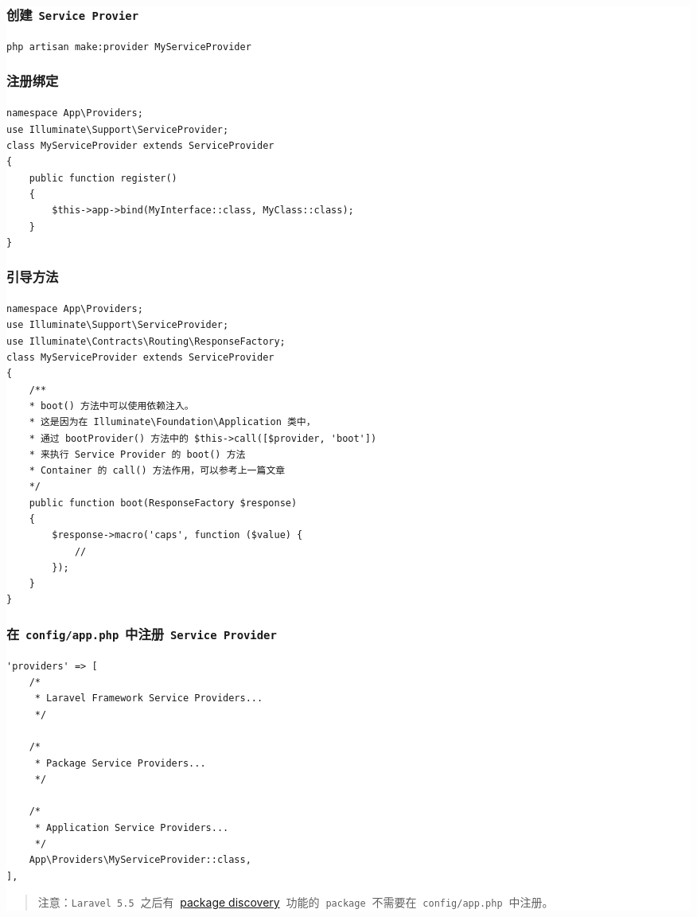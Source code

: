 ### 创建  `Service Provier`
```
php artisan make:provider MyServiceProvider
```

### 注册绑定
```
namespace App\Providers;
use Illuminate\Support\ServiceProvider;
class MyServiceProvider extends ServiceProvider
{
    public function register()
    {
        $this->app->bind(MyInterface::class, MyClass::class);
    }
}
```

### 引导方法
```
namespace App\Providers;
use Illuminate\Support\ServiceProvider;
use Illuminate\Contracts\Routing\ResponseFactory;
class MyServiceProvider extends ServiceProvider
{
    /**
    * boot() 方法中可以使用依赖注入。
    * 这是因为在 Illuminate\Foundation\Application 类中，
    * 通过 bootProvider() 方法中的 $this->call([$provider, 'boot']) 
    * 来执行 Service Provider 的 boot() 方法
    * Container 的 call() 方法作用，可以参考上一篇文章
    */
    public function boot(ResponseFactory $response)
    {
        $response->macro('caps', function ($value) {
            //
        });
    }
}
```

### 在  `config/app.php`  中注册  `Service Provider`
```
'providers' => [
    /*
     * Laravel Framework Service Providers...
     */
    
    /*
     * Package Service Providers...
     */
    
    /*
     * Application Service Providers...
     */
    App\Providers\MyServiceProvider::class,
],
```
> 注意：`Laravel 5.5`  之后有  [package discovery](https://d.laravel-china.org/docs/5.5/packages#package-discovery)  功能的  `package`  不需要在  `config/app.php`  中注册。
